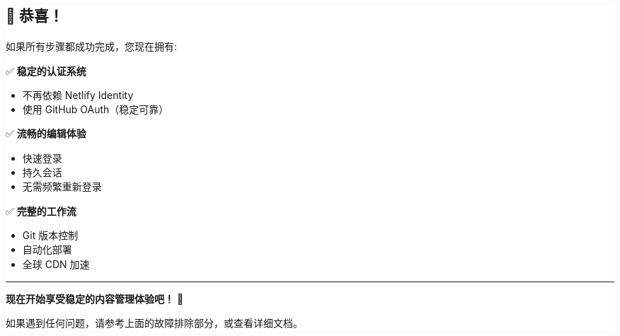
## 🎊 恭喜！

如果所有步骤都成功完成，您现在拥有:

✅ **稳定的认证系统**
- 不再依赖 Netlify Identity
- 使用 GitHub OAuth（稳定可靠）

✅ **流畅的编辑体验**
- 快速登录
- 持久会话
- 无需频繁重新登录

✅ **完整的工作流**
- Git 版本控制
- 自动化部署
- 全球 CDN 加速

---

**现在开始享受稳定的内容管理体验吧！** 🚀

如果遇到任何问题，请参考上面的故障排除部分，或查看详细文档。

